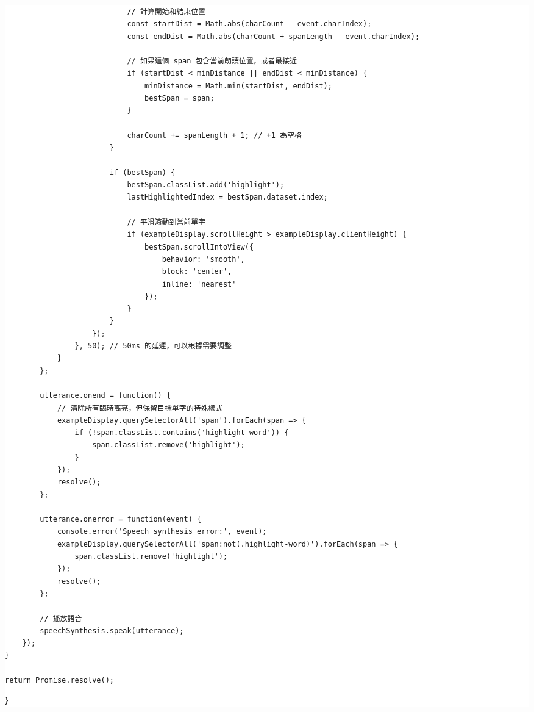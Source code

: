                                 // 計算開始和結束位置
                                const startDist = Math.abs(charCount - event.charIndex);
                                const endDist = Math.abs(charCount + spanLength - event.charIndex);
                                
                                // 如果這個 span 包含當前朗讀位置，或者最接近
                                if (startDist < minDistance || endDist < minDistance) {
                                    minDistance = Math.min(startDist, endDist);
                                    bestSpan = span;
                                }
                                
                                charCount += spanLength + 1; // +1 為空格
                            }

                            if (bestSpan) {
                                bestSpan.classList.add('highlight');
                                lastHighlightedIndex = bestSpan.dataset.index;
                                
                                // 平滑滾動到當前單字
                                if (exampleDisplay.scrollHeight > exampleDisplay.clientHeight) {
                                    bestSpan.scrollIntoView({
                                        behavior: 'smooth',
                                        block: 'center',
                                        inline: 'nearest'
                                    });
                                }
                            }
                        });
                    }, 50); // 50ms 的延遲，可以根據需要調整
                }
            };

            utterance.onend = function() {
                // 清除所有臨時高亮，但保留目標單字的特殊樣式
                exampleDisplay.querySelectorAll('span').forEach(span => {
                    if (!span.classList.contains('highlight-word')) {
                        span.classList.remove('highlight');
                    }
                });
                resolve();
            };

            utterance.onerror = function(event) {
                console.error('Speech synthesis error:', event);
                exampleDisplay.querySelectorAll('span:not(.highlight-word)').forEach(span => {
                    span.classList.remove('highlight');
                });
                resolve();
            };

            // 播放語音
            speechSynthesis.speak(utterance);
        });
    }
    
    return Promise.resolve();
}
